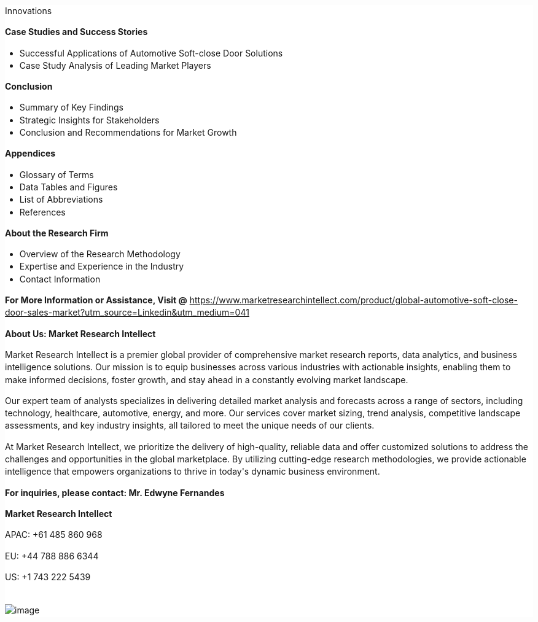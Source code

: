 Innovations</li></ul><p><strong>Case Studies and Success Stories</strong></p><ul><li>Successful Applications of Automotive Soft-close Door Solutions</li><li>Case Study Analysis of Leading Market Players</li></ul><p><strong>Conclusion</strong></p><ul><li>Summary of Key Findings</li><li>Strategic Insights for Stakeholders</li><li>Conclusion and Recommendations for Market Growth</li></ul><p><strong>Appendices</strong></p><ul><li>Glossary of Terms</li><li>Data Tables and Figures</li><li>List of Abbreviations</li><li>References</li></ul><p><strong>About the Research Firm</strong></p><ul><li>Overview of the Research Methodology</li><li>Expertise and Experience in the Industry</li><li>Contact Information</li></ul></div><div class="article-main__content" data-test-id="publishing-text-block"><p><span class="font-[700]"><strong>For More Information or Assistance, Visit @</strong>&nbsp;<a href="https://www.marketresearchintellect.com/product/global-automotive-soft-close-door-sales-market?utm_source=Linkedin&utm_medium=041">https://www.marketresearchintellect.com/product/global-automotive-soft-close-door-sales-market?utm_source=Linkedin&utm_medium=041</a></span></p><p><strong>About Us: Market Research Intellect</strong></p><p>Market Research Intellect is a premier global provider of comprehensive market research reports, data analytics, and business intelligence solutions. Our mission is to equip businesses across various industries with actionable insights, enabling them to make informed decisions, foster growth, and stay ahead in a constantly evolving market landscape.</p><p>Our expert team of analysts specializes in delivering detailed market analysis and forecasts across a range of sectors, including technology, healthcare, automotive, energy, and more. Our services cover market sizing, trend analysis, competitive landscape assessments, and key industry insights, all tailored to meet the unique needs of our clients.</p><p>At Market Research Intellect, we prioritize the delivery of high-quality, reliable data and offer customized solutions to address the challenges and opportunities in the global marketplace. By utilizing cutting-edge research methodologies, we provide actionable intelligence that empowers organizations to thrive in today's dynamic business environment.</p><p><strong>For inquiries, please contact: Mr. Edwyne Fernandes</strong></p><p><strong>Market Research Intellect</strong></p><p>APAC: +61 485 860 968</p><p>EU: +44 788 886 6344</p><p>US: +1 743 222 5439</p></div><div class="article-main__content" data-test-id="publishing-text-block">&nbsp;</div>
![image](https://github.com/user-attachments/assets/c66abf4a-dd68-4040-93f9-2dcfa7e755c7)

